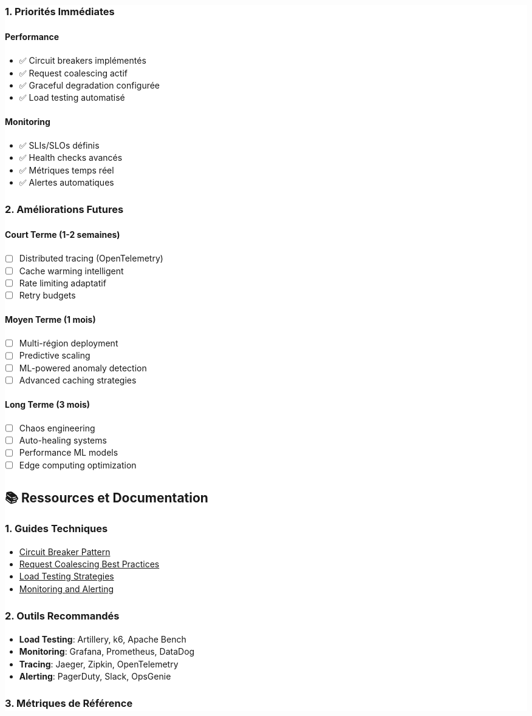 ### 1. Priorités Immédiates

#### Performance
- ✅ Circuit breakers implémentés
- ✅ Request coalescing actif
- ✅ Graceful degradation configurée
- ✅ Load testing automatisé

#### Monitoring
- ✅ SLIs/SLOs définis
- ✅ Health checks avancés
- ✅ Métriques temps réel
- ✅ Alertes automatiques

### 2. Améliorations Futures

#### Court Terme (1-2 semaines)
- [ ] Distributed tracing (OpenTelemetry)
- [ ] Cache warming intelligent
- [ ] Rate limiting adaptatif
- [ ] Retry budgets

#### Moyen Terme (1 mois)
- [ ] Multi-région deployment
- [ ] Predictive scaling
- [ ] ML-powered anomaly detection
- [ ] Advanced caching strategies

#### Long Terme (3 mois)
- [ ] Chaos engineering
- [ ] Auto-healing systems
- [ ] Performance ML models
- [ ] Edge computing optimization

## 📚 Ressources et Documentation

### 1. Guides Techniques
- [Circuit Breaker Pattern](./circuit-breaker-guide.md)
- [Request Coalescing Best Practices](./coalescing-guide.md)
- [Load Testing Strategies](./load-testing-guide.md)
- [Monitoring and Alerting](./monitoring-guide.md)

### 2. Outils Recommandés
- **Load Testing**: Artillery, k6, Apache Bench
- **Monitoring**: Grafana, Prometheus, DataDog
- **Tracing**: Jaeger, Zipkin, OpenTelemetry
- **Alerting**: PagerDuty, Slack, OpsGenie

### 3. Métriques de Référence
